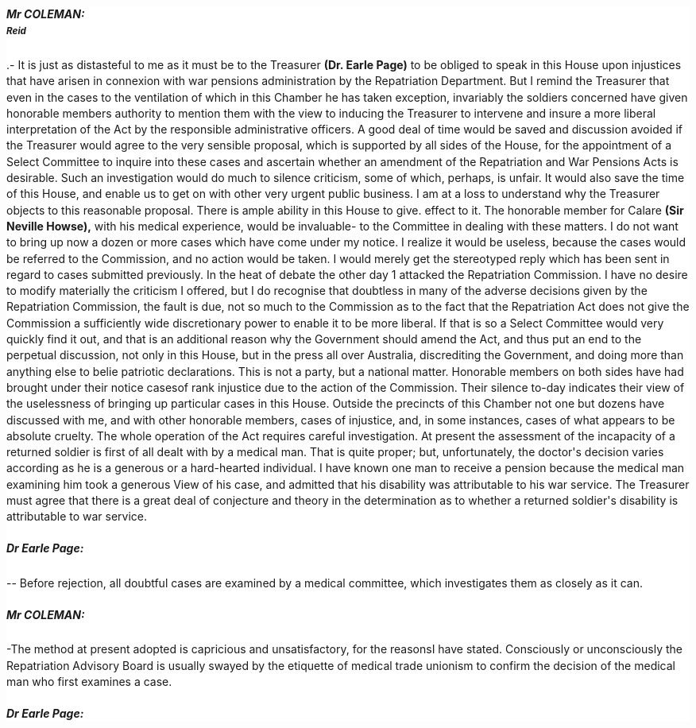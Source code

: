 ##### Mr COLEMAN:<br><small class="text-muted">Reid</small>

.- It is just as distasteful to me as it must be to the Treasurer  **(Dr. Earle Page)**  to be obliged to speak in this House upon injustices that have arisen in connexion with war pensions administration by the Repatriation Department. But I remind the Treasurer that even in the cases to the ventilation of which in this Chamber he has taken exception, invariably the soldiers concerned have given honorable members authority to mention them with the view to inducing the Treasurer to intervene and insure a more liberal interpretation of the Act by the responsible administrative officers. A good deal of time would be saved and discussion avoided if the Treasurer would agree to the very sensible proposal, which is supported by all sides of the House, for the appointment of a Select Committee to inquire into these cases and ascertain whether an amendment of the Repatriation and War Pensions Acts is desirable. Such an investigation would do much to silence criticism, some of which, perhaps, is unfair. It would also save the time of this House, and enable us to get on with other very urgent public business. I am at a loss to understand why the Treasurer objects to this reasonable proposal. There is ample ability in this House to give. effect to it. The honorable member for Calare  **(Sir Neville Howse),**  with his medical experience, would be invaluable- to the Committee in dealing with these matters. I do not want to bring up now a dozen or more cases which have come under my notice. I realize it would be useless, because the cases would be referred to the Commission, and no action would be taken. I would merely get the stereotyped reply which has been sent in regard to cases submitted previously. In the heat of debate the other day 1 attacked the Repatriation Commission. I have no desire to modify materially the criticism I offered, but I do recognise that doubtless in many of the adverse decisions given by the Repatriation Commission, the fault is due, not so much to the Commission as to the fact that the Repatriation Act does not give the Commission a sufficiently wide discretionary power to enable it to be more liberal. If that is so a Select Committee would very quickly find it out, and that is an additional reason why the Government should amend the Act, and thus put an end to the perpetual discussion, not only in this House, but in the press all over Australia, discrediting the Government, and doing more than anything else to belie patriotic declarations. This is not a party, but a national matter. Honorable members on both sides have had brought under their notice casesof rank injustice due to the action of the Commission. Their silence to-day indicates their view of the uselessness of bringing up particular cases in this House. Outside the precincts of this Chamber not one but dozens have discussed with me, and with other honorable members, cases of injustice, and, in some instances, cases of what appears to be absolute cruelty. The whole operation of the Act requires careful investigation. At present the assessment of the incapacity of a returned soldier is first of all dealt with by a medical man. That is quite proper; but, unfortunately, the doctor's decision varies according as he is a generous or a hard-hearted individual. I have known one man to receive a pension because the medical man examining him took a generous View of his case, and admitted that his disability was attributable to his war service. The Treasurer must agree that there is a great deal of conjecture and theory in the determination as to whether a returned soldier's disability is attributable to war service. 

##### Dr Earle Page:

-- Before rejection, all doubtful cases are examined by a medical committee, which investigates them as closely as it can. 

##### Mr COLEMAN:

-The method at present adopted is capricious and unsatisfactory, for the reasonsI have stated. Consciously or unconsciously the Repatriation Advisory Board is usually swayed by the etiquette of medical trade unionism to confirm the decision of the medical man who first examines a case. 

##### Dr Earle Page:
